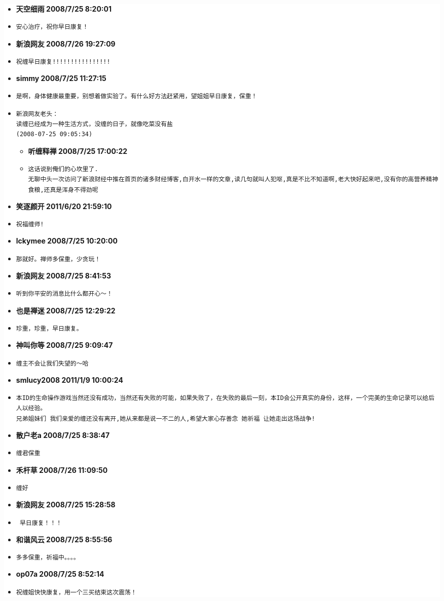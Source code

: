 - **天空细雨 2008/7/25 8:20:01**
- ```
  安心治疗，祝你早日康复！
  ```
- **新浪网友 2008/7/26 19:27:09**
- ```
  祝缠早日康复!!!!!!!!!!!!!!!!
  ```
- **simmy 2008/7/25 11:27:15**
- ```
  是啊，身体健康最重要，别想着做实验了。有什么好方法赶紧用，望姐姐早日康复，保重！
  ```
- ```
  新浪网友老头：
  读缠已经成为一种生活方式，没缠的日子，就像吃菜没有盐
  (2008-07-25 09:05:34) 
  ```
   - **听缠释禅 2008/7/25 17:00:22**
   - ```
     这话说到俺们的心坎里了.
     无聊中头一次访问了新浪财经中推在首页的诸多财经博客,白开水一样的文章,读几句就叫人犯呕,真是不比不知道啊,老大快好起来吧,没有你的高营养精神食粮,还真是浑身不得劲呢
     ```
- **笑逐颜开 2011/6/20 21:59:10**
- ```
  祝福缠师!
  ```
- **lckymee 2008/7/25 10:20:00**
- ```
  那就好。禅师多保重，少贪玩！
  ```
- **新浪网友 2008/7/25 8:41:53**
- ```
  听到你平安的消息比什么都开心～！
  ```
- **也是禅迷 2008/7/25 12:29:22**
- ```
  珍重，珍重，早日康复。
  ```
- **神叫你等 2008/7/25 9:09:47**
- ```
  缠主不会让我们失望的～哈
  ```
- **smlucy2008 2011/1/9 10:00:24**
- ```
  本ID的生命操作游戏当然还没有成功，当然还有失败的可能，如果失败了，在失败的最后一刻，本ID会公开真实的身份，这样，一个完美的生命记录可以给后人以经验。
  兄弟姐妹们 我们亲爱的缠还没有离开,她从来都是说一不二的人,希望大家心存善念 她祈福 让她走出这场战争!
  ```
- **散户老a 2008/7/25 8:38:47**
- ```
  缠君保重
  ```
- **禾杆草 2008/7/26 11:09:50**
- ```
  缠好
  ```
- **新浪网友 2008/7/25 15:28:58**
- ```
   早日康复！！！
  ```
- **和谐风云 2008/7/25 8:55:56**
- ```
  多多保重，祈福中。。。。
  ```
- **op07a 2008/7/25 8:52:14**
- ```
  祝缠姐快快康复，用一个三买结束这次震荡！
  ```
  ```